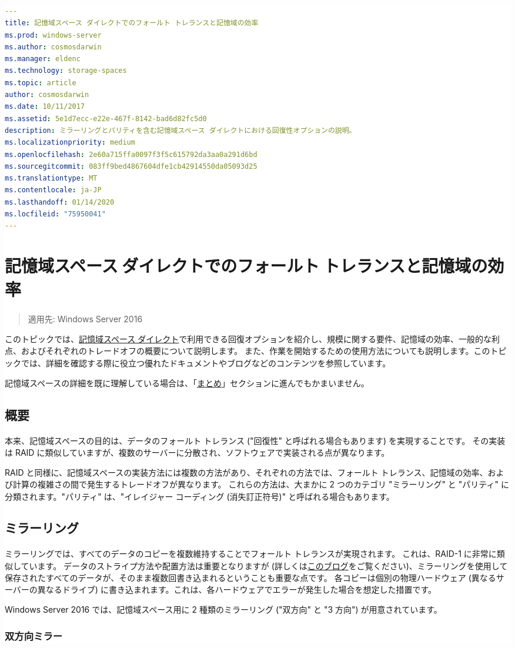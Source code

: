 ```yaml
---
title: 記憶域スペース ダイレクトでのフォールト トレランスと記憶域の効率
ms.prod: windows-server
ms.author: cosmosdarwin
ms.manager: eldenc
ms.technology: storage-spaces
ms.topic: article
author: cosmosdarwin
ms.date: 10/11/2017
ms.assetid: 5e1d7ecc-e22e-467f-8142-bad6d82fc5d0
description: ミラーリングとパリティを含む記憶域スペース ダイレクトにおける回復性オプションの説明。
ms.localizationpriority: medium
ms.openlocfilehash: 2e60a715ffa0097f3f5c615792da3aa0a291d6bd
ms.sourcegitcommit: 083ff9bed4867604dfe1cb42914550da05093d25
ms.translationtype: MT
ms.contentlocale: ja-JP
ms.lasthandoff: 01/14/2020
ms.locfileid: "75950041"
---
```

# <a name="fault-tolerance-and-storage-efficiency-in-storage-spaces-direct"></a>記憶域スペース ダイレクトでのフォールト トレランスと記憶域の効率

>適用先: Windows Server 2016

このトピックでは、[記憶域スペース ダイレクト](storage-spaces-direct-overview.md)で利用できる回復オプションを紹介し、規模に関する要件、記憶域の効率、一般的な利点、およびそれぞれのトレードオフの概要について説明します。 また、作業を開始するための使用方法についても説明します。このトピックでは、詳細を確認する際に役立つ優れたドキュメントやブログなどのコンテンツを参照しています。

記憶域スペースの詳細を既に理解している場合は、「[まとめ](#summary)」セクションに進んでもかまいません。

## <a name="overview"></a>概要

本来、記憶域スペースの目的は、データのフォールト トレランス ("回復性" と呼ばれる場合もあります) を実現することです。 その実装は RAID に類似していますが、複数のサーバーに分散され、ソフトウェアで実装される点が異なります。

RAID と同様に、記憶域スペースの実装方法には複数の方法があり、それぞれの方法では、フォールト トレランス、記憶域の効率、および計算の複雑さの間で発生するトレードオフが異なります。 これらの方法は、大まかに 2 つのカテゴリ "ミラーリング" と "パリティ" に分類されます。"パリティ" は、"イレイジャー コーディング (消失訂正符号)" と呼ばれる場合もあります。

## <a name="mirroring"></a>ミラーリング

ミラーリングでは、すべてのデータのコピーを複数維持することでフォールト トレランスが実現されます。 これは、RAID-1 に非常に類似しています。 データのストライプ方法や配置方法は重要となりますが (詳しくは[このブログ](https://blogs.technet.microsoft.com/filecab/2016/11/21/deep-dive-pool-in-spaces-direct/)をご覧ください)、ミラーリングを使用して保存されたすべてのデータが、そのまま複数回書き込まれるということも重要な点です。 各コピーは個別の物理ハードウェア (異なるサーバーの異なるドライブ) に書き込まれます。これは、各ハードウェアでエラーが発生した場合を想定した措置です。

Windows Server 2016 では、記憶域スペース用に 2 種類のミラーリング ("双方向" と "3 方向") が用意されています。

### <a name="two-way-mirror"></a>双方向ミラー
